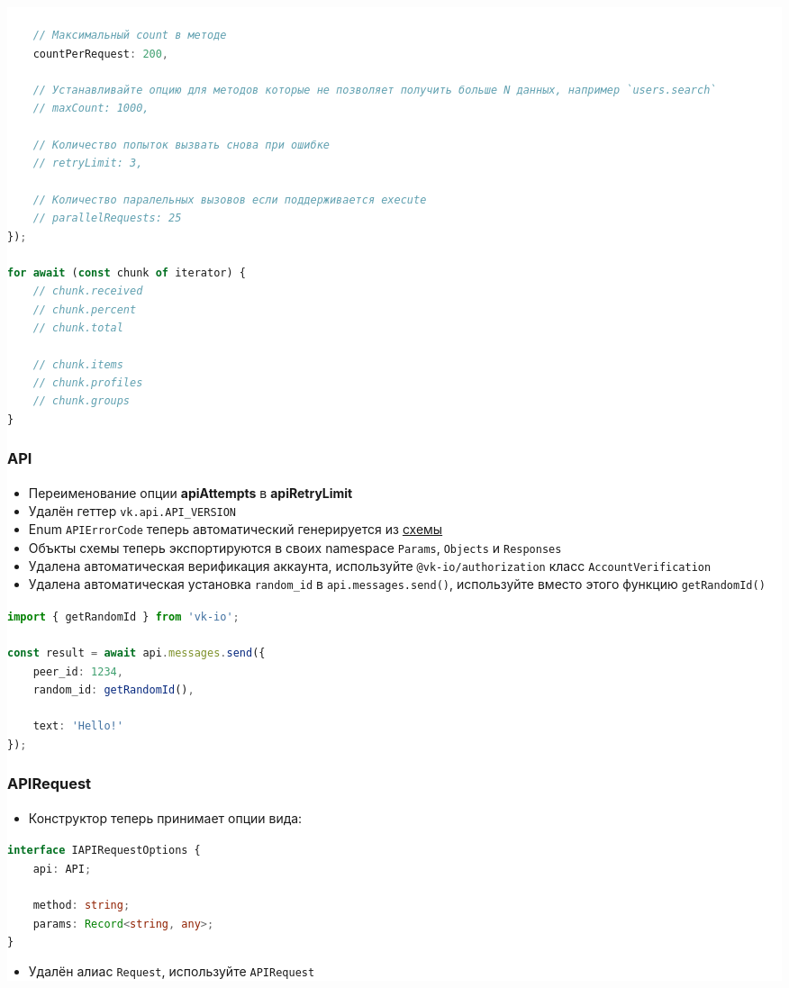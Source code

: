 ```ts

	// Максимальный count в методе
	countPerRequest: 200,

	// Устанавливайте опцию для методов которые не позволяет получить больше N данных, например `users.search`
	// maxCount: 1000,

	// Количество попыток вызвать снова при ошибке
	// retryLimit: 3,

	// Количество паралельных вызовов если поддерживается execute
	// parallelRequests: 25
});

for await (const chunk of iterator) {
	// chunk.received
	// chunk.percent
	// chunk.total

	// chunk.items
	// chunk.profiles
	// chunk.groups
}
```

### API
- Переименование опции **apiAttempts** в **apiRetryLimit**
- Удалён геттер `vk.api.API_VERSION`
- Enum `APIErrorCode` теперь автоматический генерируется из [схемы](https://github.com/VKCOM/vk-api-schema)
- Объкты схемы теперь экспортируются в своих namespace `Params`, `Objects` и `Responses`
- Удалена автоматическая верификация аккаунта, используйте `@vk-io/authorization` класс `AccountVerification`
- Удалена автоматическая установка `random_id` в `api.messages.send()`, используйте вместо этого функцию `getRandomId()`
```ts
import { getRandomId } from 'vk-io';

const result = await api.messages.send({
	peer_id: 1234,
	random_id: getRandomId(),

	text: 'Hello!'
});
```

### APIRequest
- Конструктор теперь принимает опции вида:
```ts
interface IAPIRequestOptions {
	api: API;

	method: string;
	params: Record<string, any>;
}
```
- Удалён алиас `Request`, используйте `APIRequest`
